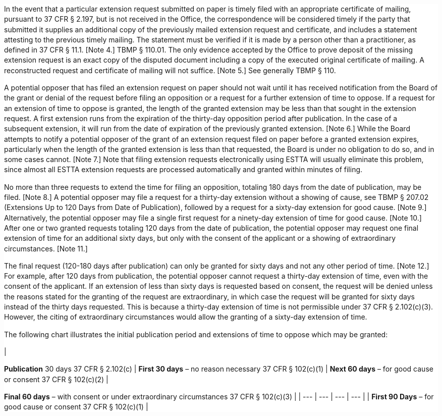 In the event that a particular extension request submitted on paper is timely filed with an appropriate certificate of mailing, pursuant to 37 CFR § 2.197, but is not received in the Office, the correspondence will be considered timely if the party that submitted it supplies an additional copy of the previously mailed extension request and certificate, and includes a statement attesting to the previous timely mailing. The statement must be verified if it is made by a person other than a practitioner, as defined in 37 CFR § 11.1. [Note 4.] TBMP § 110.01. The only evidence accepted by the Office to prove deposit of the missing extension request is an exact copy of the disputed document including a copy of the executed original certificate of mailing. A reconstructed request and certificate of mailing will not suffice. [Note 5.] See generally TBMP § 110.

A potential opposer that has filed an extension request on paper should not wait until it has received notification from the Board of the grant or denial of the request before filing an opposition or a request for a further extension of time to oppose. If a request for an extension of time to oppose is granted, the length of the granted extension may be less than that sought in the extension request. A first extension runs from the expiration of the thirty-day opposition period after publication. In the case of a subsequent extension, it will run from the date of expiration of the previously granted extension. [Note 6.] While the Board attempts to notify a potential opposer of the grant of an extension request filed on paper before a granted extension expires, particularly when the length of the granted extension is less than that requested, the Board is under no obligation to do so, and in some cases cannot. [Note 7.] Note that filing extension requests electronically using ESTTA will usually eliminate this problem, since almost all ESTTA extension requests are processed automatically and granted within minutes of filing.

No more than three requests to extend the time for filing an opposition, totaling 180 days from the date of publication, may be filed. [Note 8.] A potential opposer may file a request for a thirty-day extension without a showing of cause, see TBMP § 207.02 (Extensions Up to 120 Days from Date of Publication), followed by a request for a sixty-day extension for good cause. [Note 9.] Alternatively, the potential opposer may file a single first request for a ninety-day extension of time for good cause. [Note 10.] After one or two granted requests totaling 120 days from the date of publication, the potential opposer may request one final extension of time for an additional sixty days, but only with the consent of the applicant or a showing of extraordinary circumstances. [Note 11.]

The final request (120-180 days after publication) can only be granted for sixty days and not any other period of time. [Note 12.] For example, after 120 days from publication, the potential opposer cannot request a thirty-day extension of time, even with the consent of the applicant. If an extension of less than sixty days is requested based on consent, the request will be denied unless the reasons stated for the granting of the request are extraordinary, in which case the request will be granted for sixty days instead of the thirty days requested. This is because a thirty-day extension of time is not permissible under 37 CFR § 2.102(c)(3). However, the citing of extraordinary circumstances would allow the granting of a sixty-day extension of time.



The following chart illustrates the initial publication period and extensions of time to oppose which may be granted:

|   
  
  
**Publication** 30 days 37 CFR § 2.102(c) | **First 30 days** – no reason necessary 37 CFR § 102(c)(1) | **Next 60 days** – for good cause or consent 37 CFR § 102(c)(2) |   
  
  
**Final 60 days** – with consent or under extraordinary circumstances 37 CFR § 102(c)(3) |
| --- | --- | --- | --- |
| **First 90 Days** – for good cause or consent 37 CFR § 102(c)(1) |
